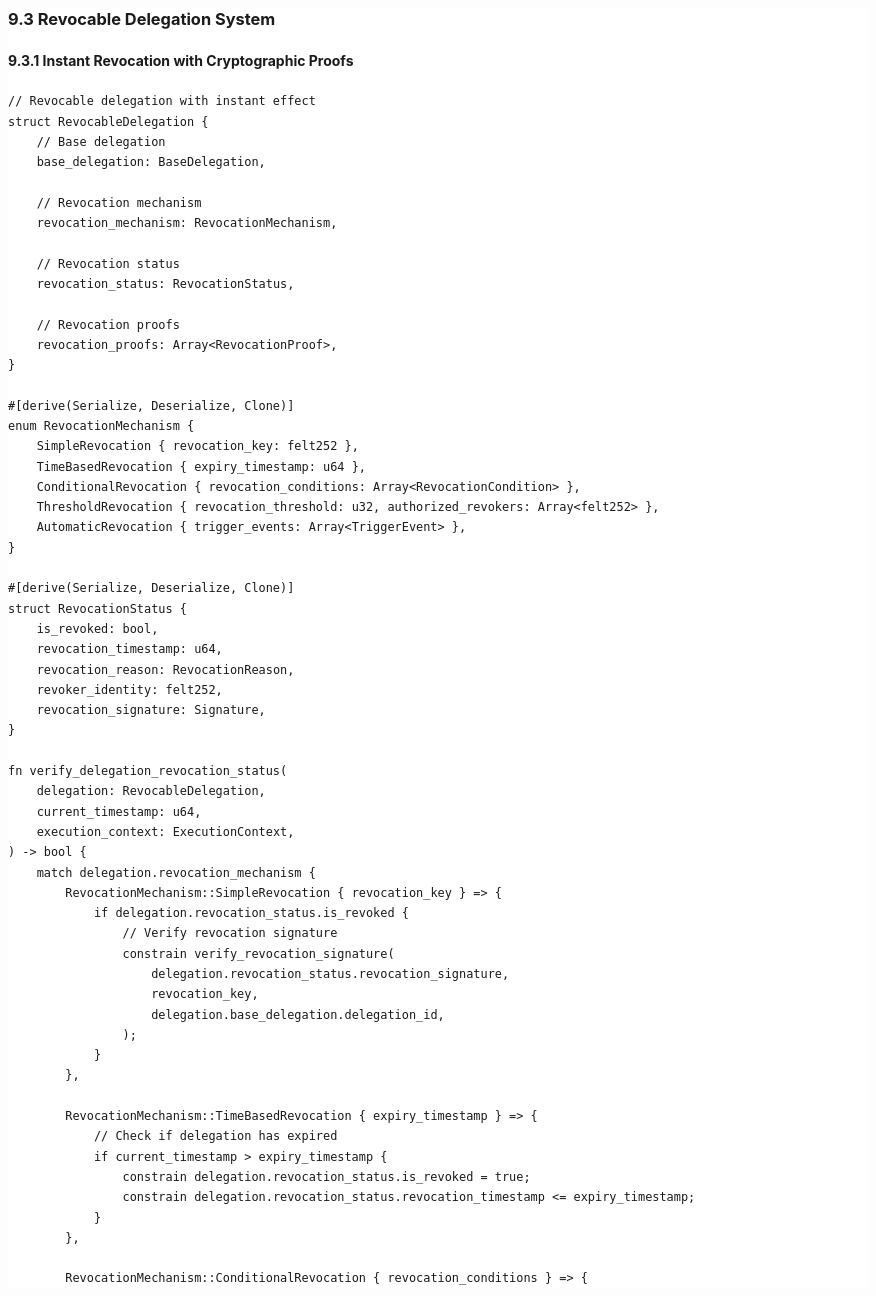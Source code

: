 ### 9.3 Revocable Delegation System

#### 9.3.1 Instant Revocation with Cryptographic Proofs

```cairo
// Revocable delegation with instant effect
struct RevocableDelegation {
    // Base delegation
    base_delegation: BaseDelegation,

    // Revocation mechanism
    revocation_mechanism: RevocationMechanism,

    // Revocation status
    revocation_status: RevocationStatus,

    // Revocation proofs
    revocation_proofs: Array<RevocationProof>,
}

#[derive(Serialize, Deserialize, Clone)]
enum RevocationMechanism {
    SimpleRevocation { revocation_key: felt252 },
    TimeBasedRevocation { expiry_timestamp: u64 },
    ConditionalRevocation { revocation_conditions: Array<RevocationCondition> },
    ThresholdRevocation { revocation_threshold: u32, authorized_revokers: Array<felt252> },
    AutomaticRevocation { trigger_events: Array<TriggerEvent> },
}

#[derive(Serialize, Deserialize, Clone)]
struct RevocationStatus {
    is_revoked: bool,
    revocation_timestamp: u64,
    revocation_reason: RevocationReason,
    revoker_identity: felt252,
    revocation_signature: Signature,
}

fn verify_delegation_revocation_status(
    delegation: RevocableDelegation,
    current_timestamp: u64,
    execution_context: ExecutionContext,
) -> bool {
    match delegation.revocation_mechanism {
        RevocationMechanism::SimpleRevocation { revocation_key } => {
            if delegation.revocation_status.is_revoked {
                // Verify revocation signature
                constrain verify_revocation_signature(
                    delegation.revocation_status.revocation_signature,
                    revocation_key,
                    delegation.base_delegation.delegation_id,
                );
            }
        },

        RevocationMechanism::TimeBasedRevocation { expiry_timestamp } => {
            // Check if delegation has expired
            if current_timestamp > expiry_timestamp {
                constrain delegation.revocation_status.is_revoked = true;
                constrain delegation.revocation_status.revocation_timestamp <= expiry_timestamp;
            }
        },

        RevocationMechanism::ConditionalRevocation { revocation_conditions } => {
```